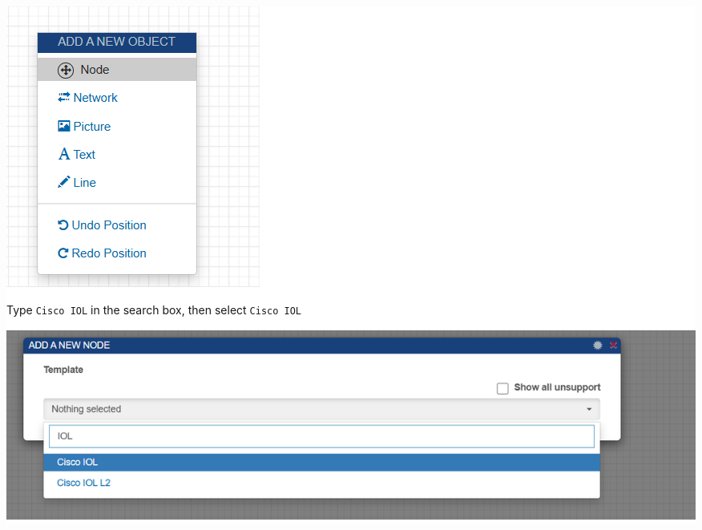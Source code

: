 ![alt text](image-20.png)

Type `Cisco IOL` in the search box, then select `Cisco IOL` 

![alt text](image-21.png)
